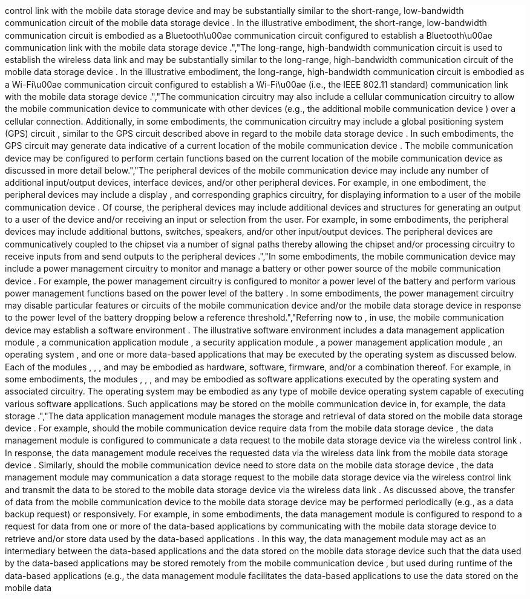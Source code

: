 control link  with the mobile data storage device and may be substantially similar to the short-range, low-bandwidth communication circuit  of the mobile data storage device . In the illustrative embodiment, the short-range, low-bandwidth communication circuit  is embodied as a Bluetooth\u00ae communication circuit configured to establish a Bluetooth\u00ae communication link with the mobile data storage device .","The long-range, high-bandwidth communication circuit  is used to establish the wireless data link  and may be substantially similar to the long-range, high-bandwidth communication circuit  of the mobile data storage device . In the illustrative embodiment, the long-range, high-bandwidth communication circuit  is embodied as a Wi-Fi\u00ae communication circuit configured to establish a Wi-Fi\u00ae (i.e., the IEEE 802.11 standard) communication link with the mobile data storage device .","The communication circuitry  may also include a cellular communication circuitry  to allow the mobile communication device  to communicate with other devices (e.g., the additional mobile communication device ) over a cellular connection. Additionally, in some embodiments, the communication circuitry  may include a global positioning system (GPS) circuit , similar to the GPS circuit  described above in regard to the mobile data storage device . In such embodiments, the GPS circuit  may generate data indicative of a current location of the mobile communication device . The mobile communication device  may be configured to perform certain functions based on the current location of the mobile communication device  as discussed in more detail below.","The peripheral devices  of the mobile communication device  may include any number of additional input\/output devices, interface devices, and\/or other peripheral devices. For example, in one embodiment, the peripheral devices  may include a display , and corresponding graphics circuitry, for displaying information to a user of the mobile communication device . Of course, the peripheral devices  may include additional devices and structures for generating an output to a user of the device  and\/or receiving an input or selection from the user. For example, in some embodiments, the peripheral devices  may include additional buttons, switches, speakers, and\/or other input\/output devices. The peripheral devices  are communicatively coupled to the chipset  via a number of signal paths thereby allowing the chipset  and\/or processing circuitry  to receive inputs from and send outputs to the peripheral devices .","In some embodiments, the mobile communication device  may include a power management circuitry  to monitor and manage a battery  or other power source of the mobile communication device . For example, the power management circuitry  is configured to monitor a power level of the battery  and perform various power management functions based on the power level of the battery . In some embodiments, the power management circuitry  may disable particular features or circuits of the mobile communication device  and\/or the mobile data storage device  in response to the power level of the battery  dropping below a reference threshold.","Referring now to , in use, the mobile communication device  may establish a software environment . The illustrative software environment includes a data management application module , a communication application module , a security application module , a power management application module , an operating system , and one or more data-based applications  that may be executed by the operating system  as discussed below. Each of the modules , , , and  may be embodied as hardware, software, firmware, and\/or a combination thereof. For example, in some embodiments, the modules , , , and  may be embodied as software applications executed by the operating system  and associated circuitry. The operating system  may be embodied as any type of mobile device operating system capable of executing various software applications. Such applications may be stored on the mobile communication device  in, for example, the data storage .","The data application management module  manages the storage and retrieval of data stored on the mobile data storage device . For example, should the mobile communication device  require data from the mobile data storage device , the data management module  is configured to communicate a data request to the mobile data storage device  via the wireless control link . In response, the data management module  receives the requested data via the wireless data link  from the mobile data storage device . Similarly, should the mobile communication device  need to store data on the mobile data storage device , the data management module  may communication a data storage request to the mobile data storage device  via the wireless control link  and transmit the data to be stored to the mobile data storage device  via the wireless data link . As discussed above, the transfer of data from the mobile communication device  to the mobile data storage device  may be performed periodically (e.g., as a data backup request) or responsively. For example, in some embodiments, the data management module  is configured to respond to a request for data from one or more of the data-based applications  by communicating with the mobile data storage device  to retrieve and\/or store data used by the data-based applications . In this way, the data management module  may act as an intermediary between the data-based applications  and the data stored on the mobile data storage device  such that the data used by the data-based applications  may be stored remotely from the mobile communication device , but used during runtime of the data-based applications  (e.g., the data management module  facilitates the data-based applications  to use the data stored on the mobile data